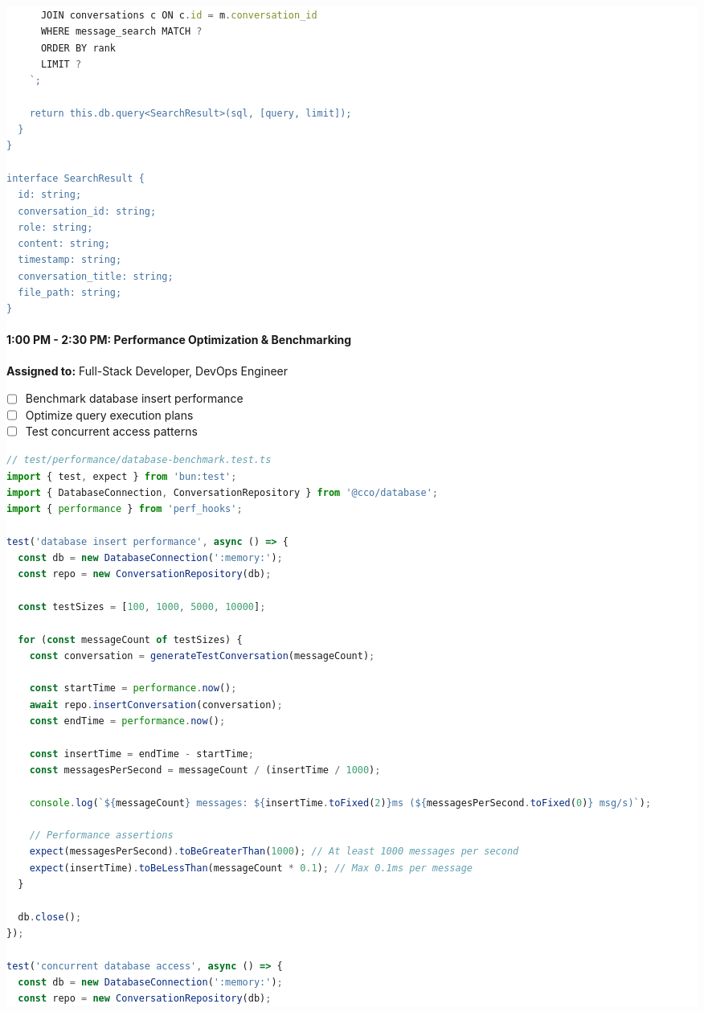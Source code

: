 ```typescript
      JOIN conversations c ON c.id = m.conversation_id
      WHERE message_search MATCH ?
      ORDER BY rank
      LIMIT ?
    `;
    
    return this.db.query<SearchResult>(sql, [query, limit]);
  }
}

interface SearchResult {
  id: string;
  conversation_id: string;
  role: string;
  content: string;
  timestamp: string;
  conversation_title: string;
  file_path: string;
}
```

#### **1:00 PM - 2:30 PM: Performance Optimization & Benchmarking**
**Assigned to:** Full-Stack Developer, DevOps Engineer
- [ ] Benchmark database insert performance
- [ ] Optimize query execution plans
- [ ] Test concurrent access patterns

```typescript
// test/performance/database-benchmark.test.ts
import { test, expect } from 'bun:test';
import { DatabaseConnection, ConversationRepository } from '@cco/database';
import { performance } from 'perf_hooks';

test('database insert performance', async () => {
  const db = new DatabaseConnection(':memory:');
  const repo = new ConversationRepository(db);
  
  const testSizes = [100, 1000, 5000, 10000];
  
  for (const messageCount of testSizes) {
    const conversation = generateTestConversation(messageCount);
    
    const startTime = performance.now();
    await repo.insertConversation(conversation);
    const endTime = performance.now();
    
    const insertTime = endTime - startTime;
    const messagesPerSecond = messageCount / (insertTime / 1000);
    
    console.log(`${messageCount} messages: ${insertTime.toFixed(2)}ms (${messagesPerSecond.toFixed(0)} msg/s)`);
    
    // Performance assertions
    expect(messagesPerSecond).toBeGreaterThan(1000); // At least 1000 messages per second
    expect(insertTime).toBeLessThan(messageCount * 0.1); // Max 0.1ms per message
  }
  
  db.close();
});

test('concurrent database access', async () => {
  const db = new DatabaseConnection(':memory:');
  const repo = new ConversationRepository(db);
```